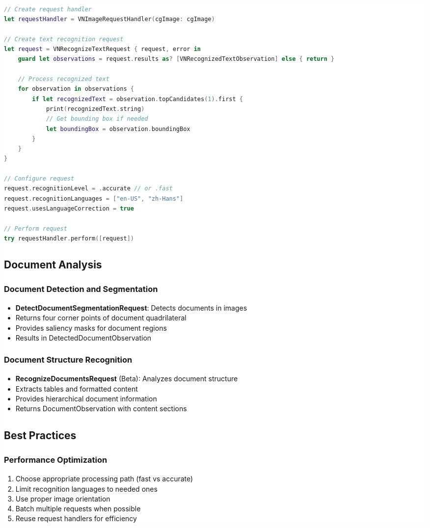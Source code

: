 ```swift
// Create request handler
let requestHandler = VNImageRequestHandler(cgImage: cgImage)

// Create text recognition request
let request = VNRecognizeTextRequest { request, error in
    guard let observations = request.results as? [VNRecognizedTextObservation] else { return }
    
    // Process recognized text
    for observation in observations {
        if let recognizedText = observation.topCandidates(1).first {
            print(recognizedText.string)
            // Get bounding box if needed
            let boundingBox = observation.boundingBox
        }
    }
}

// Configure request
request.recognitionLevel = .accurate // or .fast
request.recognitionLanguages = ["en-US", "zh-Hans"]
request.usesLanguageCorrection = true

// Perform request
try requestHandler.perform([request])
```

## Document Analysis

### Document Detection and Segmentation

- **DetectDocumentSegmentationRequest**: Detects documents in images
- Returns four corner points of document quadrilateral
- Provides saliency masks for document regions
- Results in DetectedDocumentObservation

### Document Structure Recognition

- **RecognizeDocumentsRequest** (Beta): Analyzes document structure
- Extracts tables and formatted content
- Provides hierarchical document information
- Returns DocumentObservation with content sections

## Best Practices

### Performance Optimization

1. Choose appropriate processing path (fast vs accurate)
2. Limit recognition languages to needed ones
3. Use proper image orientation
4. Batch multiple requests when possible
5. Reuse request handlers for efficiency

